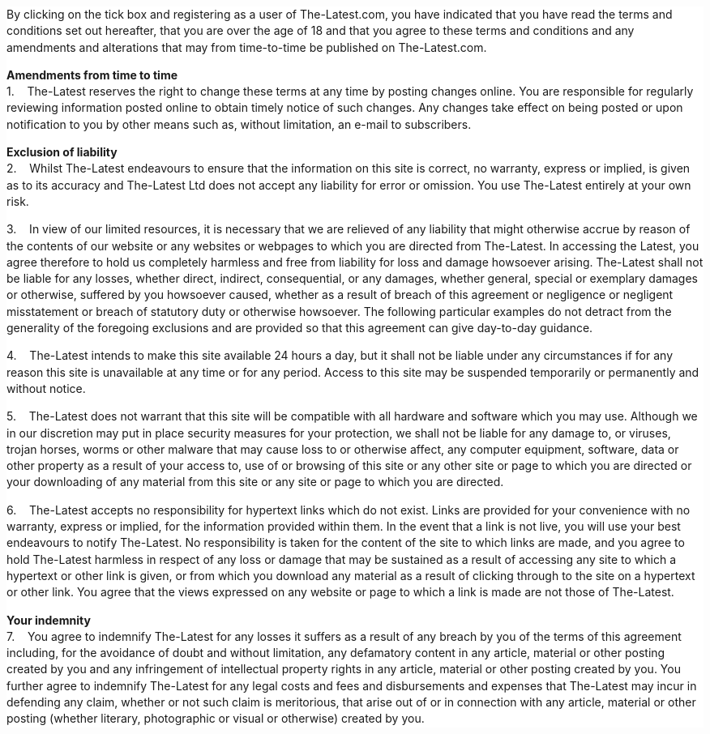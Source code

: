 By clicking on the tick box and registering as a user of The-Latest.com, you have indicated that you have read the terms and conditions set out hereafter, that you are over the age of 18 and that you agree to these terms and conditions and any amendments and alterations that may from time-to-time be published on The-Latest.com.

**Amendments from time to time**  
1.    The-Latest reserves the right to change these terms at any time by posting changes online. You are responsible for regularly reviewing information posted online to obtain timely notice of such changes. Any changes take effect on being posted or upon notification to you by other means such as, without limitation, an e-mail to subscribers.

**Exclusion of liability**  
2.    Whilst The-Latest endeavours to ensure that the information on this site is correct, no warranty, express or implied, is given as to its accuracy and The-Latest Ltd does not accept any liability for error or omission. You use The-Latest entirely at your own risk.

3.    In view of our limited resources, it is necessary that we are relieved of any liability that might otherwise accrue by reason of the contents of our website or any websites or webpages to which you are directed from The-Latest. In accessing the Latest, you agree therefore to hold us completely harmless and free from liability for loss and damage howsoever arising. The-Latest shall not be liable for any losses, whether direct, indirect, consequential, or any damages, whether general, special or exemplary damages or otherwise, suffered by you howsoever caused, whether as a result of breach of this agreement or negligence or negligent misstatement or breach of statutory duty or otherwise howsoever. The following particular examples do not detract from the generality of the foregoing exclusions and are provided so that this agreement can give day-to-day guidance.

4.    The-Latest intends to make this site available 24 hours a day, but it shall not be liable under any circumstances if for any reason this site is unavailable at any time or for any period. Access to this site may be suspended temporarily or permanently and without notice.

5.    The-Latest does not warrant that this site will be compatible with all hardware and software which you may use. Although we in our discretion may put in place security measures for your protection, we shall not be liable for any damage to, or viruses, trojan horses, worms or other malware that may cause loss to or otherwise affect, any computer equipment, software, data or other property as a result of your access to, use of or browsing of this site or any other site or page to which you are directed or your downloading of any material from this site or any site or page to which you are directed.

6.    The-Latest accepts no responsibility for hypertext links which do not exist. Links are provided for your convenience with no warranty, express or implied, for the information provided within them. In the event that a link is not live, you will use your best endeavours to notify The-Latest. No responsibility is taken for the content of the site to which links are made, and you agree to hold The-Latest harmless in respect of any loss or damage that may be sustained as a result of accessing any site to which a hypertext or other link is given, or from which you download any material as a result of clicking through to the site on a hypertext or other link. You agree that the views expressed on any website or page to which a link is made are not those of The-Latest.

**Your indemnity**  
7.    You agree to indemnify The-Latest for any losses it suffers as a result of any breach by you of the terms of this agreement including, for the avoidance of doubt and without limitation, any defamatory content in any article, material or other posting created by you and any infringement of intellectual property rights in any article, material or other posting created by you. You further agree to indemnify The-Latest for any legal costs and fees and disbursements and expenses that The-Latest may incur in defending any claim, whether or not such claim is meritorious, that arise out of or in connection with any article, material or other posting (whether literary, photographic or visual or otherwise) created by you.
